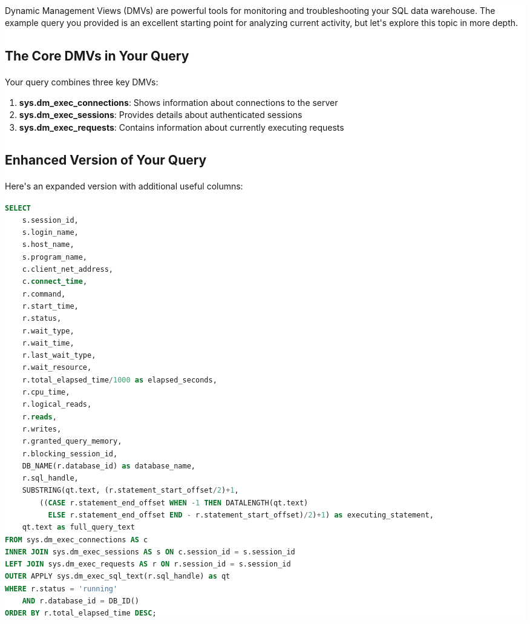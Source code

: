 Dynamic Management Views (DMVs) are powerful tools for monitoring and troubleshooting your SQL data warehouse. The example query you provided is an excellent starting point for analyzing current activity, but let's explore this topic in more depth.

## The Core DMVs in Your Query

Your query combines three key DMVs:

1. **sys.dm_exec_connections**: Shows information about connections to the server
2. **sys.dm_exec_sessions**: Provides details about authenticated sessions
3. **sys.dm_exec_requests**: Contains information about currently executing requests

## Enhanced Version of Your Query

Here's an expanded version with additional useful columns:

```sql
SELECT 
    s.session_id,
    s.login_name,
    s.host_name,
    s.program_name,
    c.client_net_address,
    c.connect_time,
    r.command,
    r.start_time,
    r.status,
    r.wait_type,
    r.wait_time,
    r.last_wait_type,
    r.wait_resource,
    r.total_elapsed_time/1000 as elapsed_seconds,
    r.cpu_time,
    r.logical_reads,
    r.reads,
    r.writes,
    r.granted_query_memory,
    r.blocking_session_id,
    DB_NAME(r.database_id) as database_name,
    r.sql_handle,
    SUBSTRING(qt.text, (r.statement_start_offset/2)+1, 
        ((CASE r.statement_end_offset WHEN -1 THEN DATALENGTH(qt.text) 
          ELSE r.statement_end_offset END - r.statement_start_offset)/2)+1) as executing_statement,
    qt.text as full_query_text
FROM sys.dm_exec_connections AS c
INNER JOIN sys.dm_exec_sessions AS s ON c.session_id = s.session_id
LEFT JOIN sys.dm_exec_requests AS r ON r.session_id = s.session_id
OUTER APPLY sys.dm_exec_sql_text(r.sql_handle) as qt
WHERE r.status = 'running'
    AND r.database_id = DB_ID()
ORDER BY r.total_elapsed_time DESC;
```
